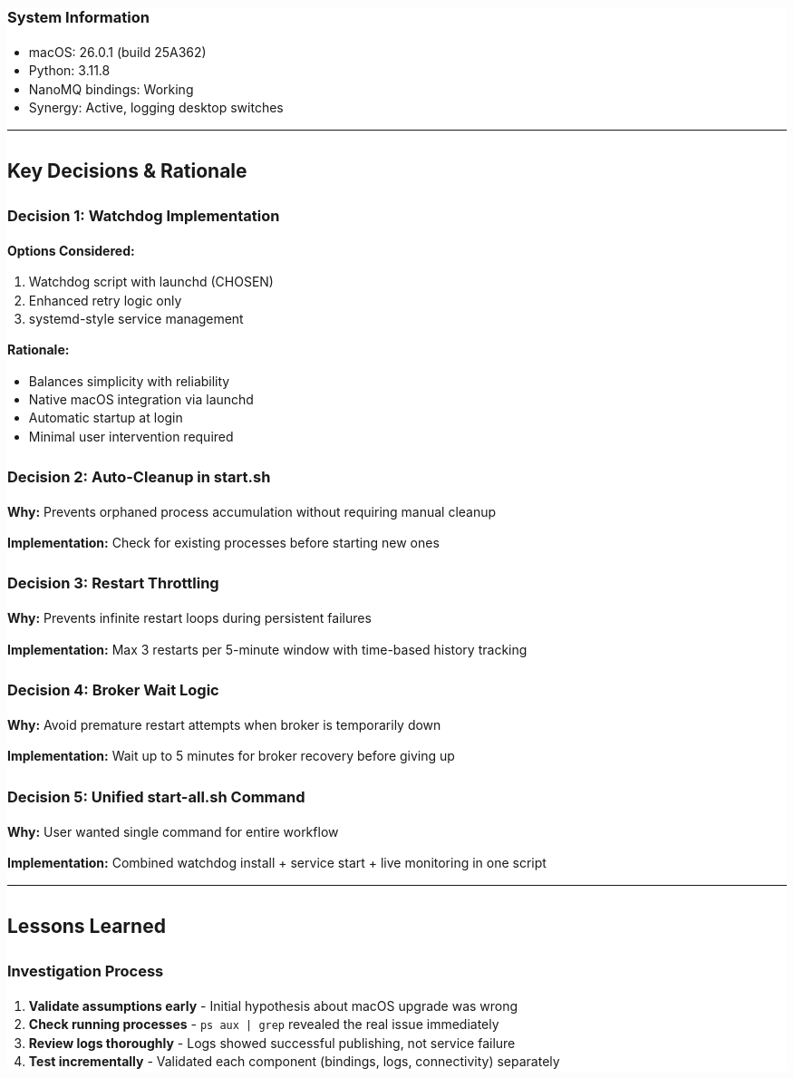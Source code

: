 ### System Information
- macOS: 26.0.1 (build 25A362)
- Python: 3.11.8
- NanoMQ bindings: Working
- Synergy: Active, logging desktop switches

---

## Key Decisions & Rationale

### Decision 1: Watchdog Implementation
**Options Considered:**
1. Watchdog script with launchd (CHOSEN)
2. Enhanced retry logic only
3. systemd-style service management

**Rationale:**
- Balances simplicity with reliability
- Native macOS integration via launchd
- Automatic startup at login
- Minimal user intervention required

### Decision 2: Auto-Cleanup in start.sh
**Why:** Prevents orphaned process accumulation without requiring manual cleanup

**Implementation:** Check for existing processes before starting new ones

### Decision 3: Restart Throttling
**Why:** Prevents infinite restart loops during persistent failures

**Implementation:** Max 3 restarts per 5-minute window with time-based history tracking

### Decision 4: Broker Wait Logic
**Why:** Avoid premature restart attempts when broker is temporarily down

**Implementation:** Wait up to 5 minutes for broker recovery before giving up

### Decision 5: Unified start-all.sh Command
**Why:** User wanted single command for entire workflow

**Implementation:** Combined watchdog install + service start + live monitoring in one script

---

## Lessons Learned

### Investigation Process
1. **Validate assumptions early** - Initial hypothesis about macOS upgrade was wrong
2. **Check running processes** - `ps aux | grep` revealed the real issue immediately
3. **Review logs thoroughly** - Logs showed successful publishing, not service failure
4. **Test incrementally** - Validated each component (bindings, logs, connectivity) separately

